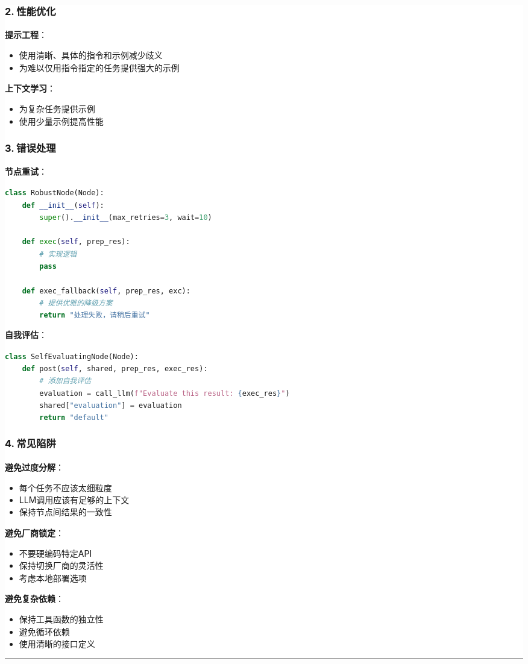 ### 2. 性能优化

**提示工程**：
- 使用清晰、具体的指令和示例减少歧义
- 为难以仅用指令指定的任务提供强大的示例

**上下文学习**：
- 为复杂任务提供示例
- 使用少量示例提高性能

### 3. 错误处理

**节点重试**：
```python
class RobustNode(Node):
    def __init__(self):
        super().__init__(max_retries=3, wait=10)
    
    def exec(self, prep_res):
        # 实现逻辑
        pass
    
    def exec_fallback(self, prep_res, exc):
        # 提供优雅的降级方案
        return "处理失败，请稍后重试"
```

**自我评估**：
```python
class SelfEvaluatingNode(Node):
    def post(self, shared, prep_res, exec_res):
        # 添加自我评估
        evaluation = call_llm(f"Evaluate this result: {exec_res}")
        shared["evaluation"] = evaluation
        return "default"
```

### 4. 常见陷阱

**避免过度分解**：
- 每个任务不应该太细粒度
- LLM调用应该有足够的上下文
- 保持节点间结果的一致性

**避免厂商锁定**：
- 不要硬编码特定API
- 保持切换厂商的灵活性
- 考虑本地部署选项

**避免复杂依赖**：
- 保持工具函数的独立性
- 避免循环依赖
- 使用清晰的接口定义

---